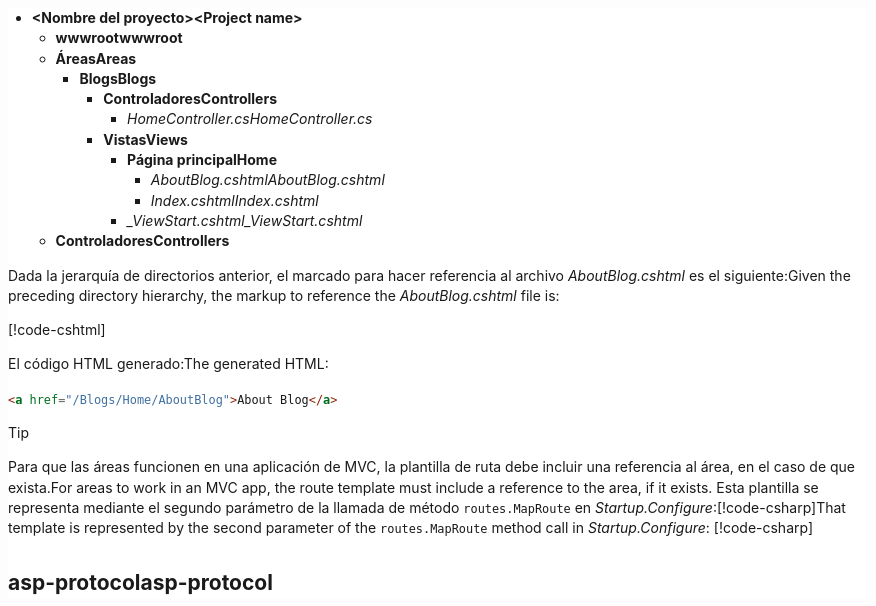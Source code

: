 * <span data-ttu-id="6fd0a-165">**<Nombre del proyecto\>**</span><span class="sxs-lookup"><span data-stu-id="6fd0a-165">**<Project name\>**</span></span>
  * <span data-ttu-id="6fd0a-166">**wwwroot**</span><span class="sxs-lookup"><span data-stu-id="6fd0a-166">**wwwroot**</span></span>
  * <span data-ttu-id="6fd0a-167">**Áreas**</span><span class="sxs-lookup"><span data-stu-id="6fd0a-167">**Areas**</span></span>
    * <span data-ttu-id="6fd0a-168">**Blogs**</span><span class="sxs-lookup"><span data-stu-id="6fd0a-168">**Blogs**</span></span>
      * <span data-ttu-id="6fd0a-169">**Controladores**</span><span class="sxs-lookup"><span data-stu-id="6fd0a-169">**Controllers**</span></span>
        * <span data-ttu-id="6fd0a-170">*HomeController.cs*</span><span class="sxs-lookup"><span data-stu-id="6fd0a-170">*HomeController.cs*</span></span>
      * <span data-ttu-id="6fd0a-171">**Vistas**</span><span class="sxs-lookup"><span data-stu-id="6fd0a-171">**Views**</span></span>
        * <span data-ttu-id="6fd0a-172">**Página principal**</span><span class="sxs-lookup"><span data-stu-id="6fd0a-172">**Home**</span></span>
          * <span data-ttu-id="6fd0a-173">*AboutBlog.cshtml*</span><span class="sxs-lookup"><span data-stu-id="6fd0a-173">*AboutBlog.cshtml*</span></span>
          * <span data-ttu-id="6fd0a-174">*Index.cshtml*</span><span class="sxs-lookup"><span data-stu-id="6fd0a-174">*Index.cshtml*</span></span>
        * <span data-ttu-id="6fd0a-175">*_ViewStart.cshtml*</span><span class="sxs-lookup"><span data-stu-id="6fd0a-175">*_ViewStart.cshtml*</span></span>
  * <span data-ttu-id="6fd0a-176">**Controladores**</span><span class="sxs-lookup"><span data-stu-id="6fd0a-176">**Controllers**</span></span>

<span data-ttu-id="6fd0a-177">Dada la jerarquía de directorios anterior, el marcado para hacer referencia al archivo *AboutBlog.cshtml* es el siguiente:</span><span class="sxs-lookup"><span data-stu-id="6fd0a-177">Given the preceding directory hierarchy, the markup to reference the *AboutBlog.cshtml* file is:</span></span>

[!code-cshtml[](samples/TagHelpersBuiltIn/Views/Home/Index.cshtml?name=snippet_AspArea)]

<span data-ttu-id="6fd0a-178">El código HTML generado:</span><span class="sxs-lookup"><span data-stu-id="6fd0a-178">The generated HTML:</span></span>

```html
<a href="/Blogs/Home/AboutBlog">About Blog</a>
```

> [!TIP]
> <span data-ttu-id="6fd0a-179">Para que las áreas funcionen en una aplicación de MVC, la plantilla de ruta debe incluir una referencia al área, en el caso de que exista.</span><span class="sxs-lookup"><span data-stu-id="6fd0a-179">For areas to work in an MVC app, the route template must include a reference to the area, if it exists.</span></span> <span data-ttu-id="6fd0a-180">Esta plantilla se representa mediante el segundo parámetro de la llamada de método `routes.MapRoute` en *Startup.Configure*:[!code-csharp[](samples/TagHelpersBuiltIn/Startup.cs?name=snippet_UseMvc&highlight=5)]</span><span class="sxs-lookup"><span data-stu-id="6fd0a-180">That template is represented by the second parameter of the `routes.MapRoute` method call in *Startup.Configure*: [!code-csharp[](samples/TagHelpersBuiltIn/Startup.cs?name=snippet_UseMvc&highlight=5)]</span></span>

## <a name="asp-protocol"></a><span data-ttu-id="6fd0a-181">asp-protocol</span><span class="sxs-lookup"><span data-stu-id="6fd0a-181">asp-protocol</span></span>
